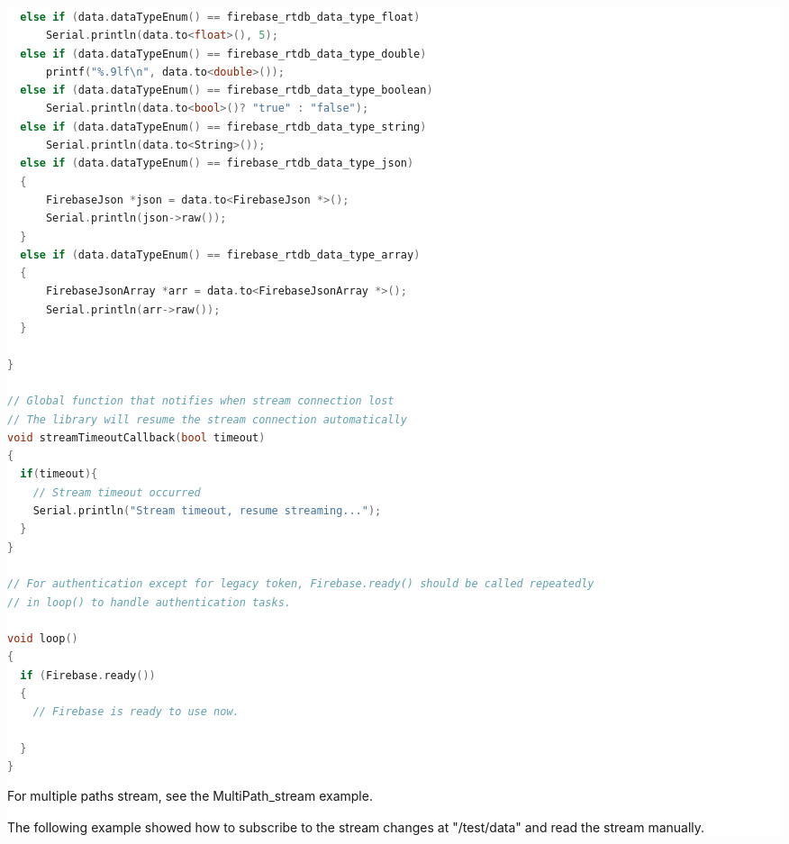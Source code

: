 ```cpp
  else if (data.dataTypeEnum() == firebase_rtdb_data_type_float)
      Serial.println(data.to<float>(), 5);
  else if (data.dataTypeEnum() == firebase_rtdb_data_type_double)
      printf("%.9lf\n", data.to<double>());
  else if (data.dataTypeEnum() == firebase_rtdb_data_type_boolean)
      Serial.println(data.to<bool>()? "true" : "false");
  else if (data.dataTypeEnum() == firebase_rtdb_data_type_string)
      Serial.println(data.to<String>());
  else if (data.dataTypeEnum() == firebase_rtdb_data_type_json)
  {
      FirebaseJson *json = data.to<FirebaseJson *>();
      Serial.println(json->raw());
  }
  else if (data.dataTypeEnum() == firebase_rtdb_data_type_array)
  {
      FirebaseJsonArray *arr = data.to<FirebaseJsonArray *>();
      Serial.println(arr->raw());
  }

}

// Global function that notifies when stream connection lost
// The library will resume the stream connection automatically
void streamTimeoutCallback(bool timeout)
{
  if(timeout){
    // Stream timeout occurred
    Serial.println("Stream timeout, resume streaming...");
  }  
}

// For authentication except for legacy token, Firebase.ready() should be called repeatedly 
// in loop() to handle authentication tasks.

void loop()
{
  if (Firebase.ready())
  {
    // Firebase is ready to use now.
    
  }
}

```



For multiple paths stream, see the MultiPath_stream example.


The following example showed how to subscribe to the stream changes at "/test/data" and read the stream manually.

